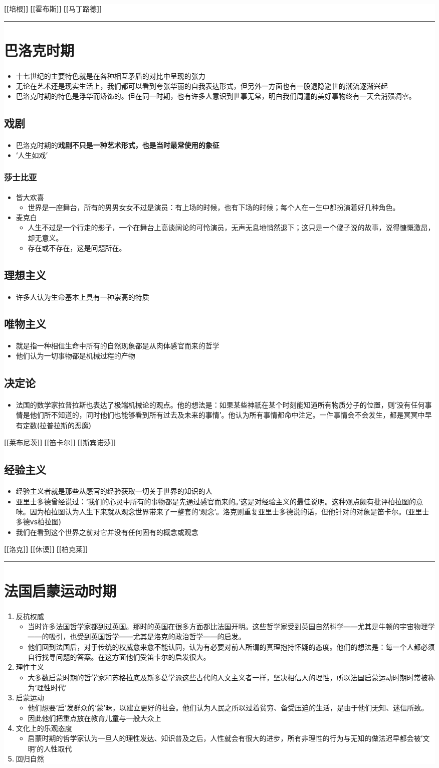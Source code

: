[[培根]]
[[霍布斯]]
[[马丁路德]]

---
# 巴洛克时期
- 十七世纪的主要特色就是在各种相互矛盾的对比中呈现的张力
- 无论在艺术还是现实生活上，我们都可以看到夸张华丽的自我表达形式，但另外一方面也有一股退隐避世的潮流逐渐兴起
- 巴洛克时期的特色是浮华而矫饰的。但在同一时期，也有许多人意识到世事无常，明白我们周遭的美好事物终有一天会消殒凋零。
## 戏剧
- 巴洛克时期的**戏剧不只是一种艺术形式，也是当时最常使用的象征**
- ‘人生如戏’
### 莎士比亚
- 皆大欢喜
	- 世界是一座舞台，所有的男男女女不过是演员：有上场的时候，也有下场的时候；每个人在一生中都扮演着好几种角色。
- 麦克白
	- 人生不过是一个行走的影子，一个在舞台上高谈阔论的可怜演员，无声无息地悄然退下；这只是一个傻子说的故事，说得慷慨激昂，却无意义。
	- 存在或不存在，这是问题所在。
## 理想主义
- 许多人认为生命基本上具有一种崇高的特质
## 唯物主义
- 就是指一种相信生命中所有的自然现象都是从肉体感官而来的哲学
- 他们认为一切事物都是机械过程的产物
## 决定论
- 法国的数学家拉普拉斯也表达了极端机械论的观点。他的想法是：如果某些神祇在某个时刻能知道所有物质分子的位置，则‘没有任何事情是他们所不知道的，同时他们也能够看到所有过去及未来的事情’。他认为所有事情都命中注定。一件事情会不会发生，都是冥冥中早有定数(拉普拉斯的恶魔)


[[莱布尼茨]]
[[笛卡尔]]
[[斯宾诺莎]]


## 经验主义
- 经验主义者就是那些从感官的经验获取一切关于世界的知识的人
- 亚里士多德曾经说过：‘我们的心灵中所有的事物都是先通过感官而来的。’这是对经验主义的最佳说明。这种观点颇有批评柏拉图的意味。因为柏拉图认为人生下来就从观念世界带来了一整套的‘观念’。洛克则重复亚里士多德说的话，但他针对的对象是笛卡尔。(亚里士多德vs柏拉图)
- 我们在看到这个世界之前对它并没有任何固有的概念或观念


[[洛克]]
[[休谟]]
[[柏克莱]]


---
# 法国启蒙运动时期
1. 反抗权威
	- 当时许多法国哲学家都到过英国。那时的英国在很多方面都比法国开明。这些哲学家受到英国自然科学——尤其是牛顿的宇宙物理学——的吸引，也受到英国哲学——尤其是洛克的政治哲学——的启发。
	- 他们回到法国后，对于传统的权威愈来愈不能认同，认为有必要对前人所谓的真理抱持怀疑的态度。他们的想法是：每一个人都必须自行找寻问题的答案。在这方面他们受笛卡尔的启发很大。
2. 理性主义
	- 大多数启蒙时期的哲学家和苏格拉底及斯多葛学派这些古代的人文主义者一样，坚决相信人的理性，所以法国启蒙运动时期时常被称为‘理性时代’
3. 启蒙运动
	- 他们想要‘启’发群众的‘蒙’昧，以建立更好的社会。他们认为人民之所以过着贫穷、备受压迫的生活，是由于他们无知、迷信所致。
	- 因此他们把重点放在教育儿童与一般大众上
4. 文化上的乐观态度
	- 启蒙时期的哲学家认为一旦人的理性发达、知识普及之后，人性就会有很大的进步，所有非理性的行为与无知的做法迟早都会被‘文明’的人性取代
5. 回归自然